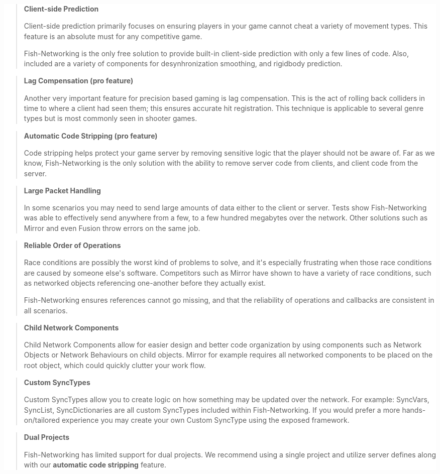 > **Client-side Prediction**
>
> Client-side prediction primarily focuses on ensuring players in your game cannot cheat a variety of movement types. This feature is an absolute must for any competitive game.
>
> Fish-Networking is the only free solution to provide built-in client-side prediction with only a few lines of code. Also, included are a variety of components for desynhronization smoothing, and rigidbody prediction.

> **Lag Compensation (pro feature)**
>
> Another very important feature for precision based gaming is lag compensation. This is the act of rolling back colliders in time to where a client had seen them; this ensures accurate hit registration. This technique is applicable to several genre types but is most commonly seen in shooter games.

> **Automatic Code Stripping (pro feature)**
>
> Code stripping helps protect your game server by removing sensitive logic that the player should not be aware of. Far as we know, Fish-Networking is the only solution with the ability to remove server code from clients, and client code from the server.

> **Large Packet Handling**
>
> In some scenarios you may need to send large amounts of data either to the client or server. Tests show Fish-Networking was able to effectively send anywhere from a few, to a few hundred megabytes over the network. Other solutions such as Mirror and even Fusion throw errors on the same job.

> **Reliable Order of Operations**
>
> Race conditions are possibly the worst kind of problems to solve, and it's especially frustrating when those race conditions are caused by someone else's software. Competitors such as Mirror have shown to have a variety of race conditions, such as networked objects referencing one-another before they actually exist.
>
> Fish-Networking ensures references cannot go missing, and that the reliability of operations and callbacks are consistent in all scenarios.

> **Child Network Components**
>
> Child Network Components allow for easier design and better code organization by using components such as Network Objects or Network Behaviours on child objects. Mirror for example requires all networked components to be placed on the root object, which could quickly clutter your work flow.

> **Custom SyncTypes**
>
> Custom SyncTypes allow you to create logic on how something may be updated over the network. For example: SyncVars, SyncList, SyncDictionaries are all custom SyncTypes included within Fish-Networking. If you would prefer a more hands-on/tailored experience you may create your own Custom SyncType using the exposed framework.

> **Dual Projects**
>
> Fish-Networking has limited support for dual projects. We recommend using a single project and utilize server defines along with our **automatic code stripping** feature.
